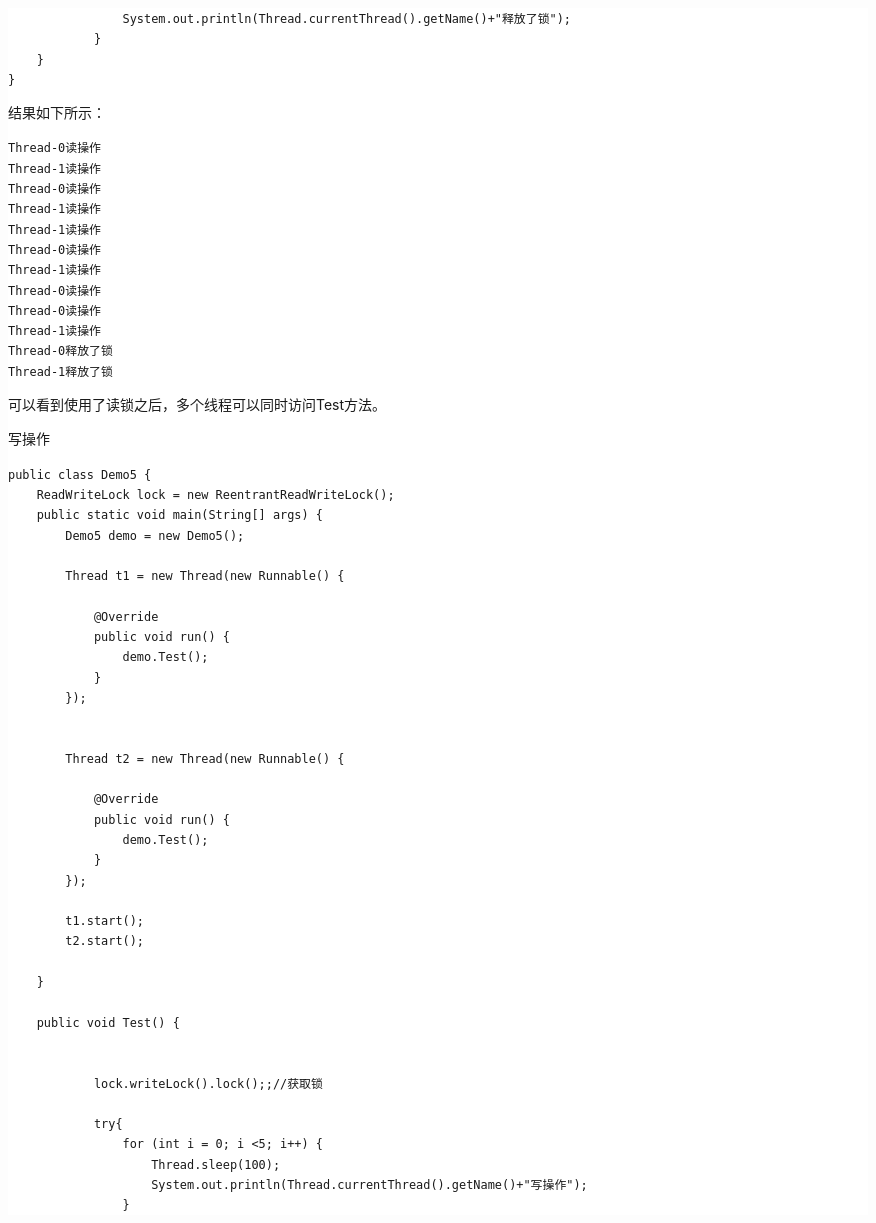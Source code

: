 ```
				System.out.println(Thread.currentThread().getName()+"释放了锁");
			}
	}
}

```
结果如下所示：

```
Thread-0读操作
Thread-1读操作
Thread-0读操作
Thread-1读操作
Thread-1读操作
Thread-0读操作
Thread-1读操作
Thread-0读操作
Thread-0读操作
Thread-1读操作
Thread-0释放了锁
Thread-1释放了锁

```
可以看到使用了读锁之后，多个线程可以同时访问Test方法。

写操作

```
public class Demo5 {
	ReadWriteLock lock = new ReentrantReadWriteLock();
	public static void main(String[] args) {
		Demo5 demo = new Demo5();
		
		Thread t1 = new Thread(new Runnable() {
			
			@Override
			public void run() {
				demo.Test();
			}
		});
		
				
		Thread t2 = new Thread(new Runnable() {
			
			@Override
			public void run() {
				demo.Test();	
			}
		});
		
		t1.start();
		t2.start();
	
	}
	
	public void Test() {
		
		
			lock.writeLock().lock();;//获取锁
			
			try{
				for (int i = 0; i <5; i++) {
					Thread.sleep(100);
					System.out.println(Thread.currentThread().getName()+"写操作");
				}
```